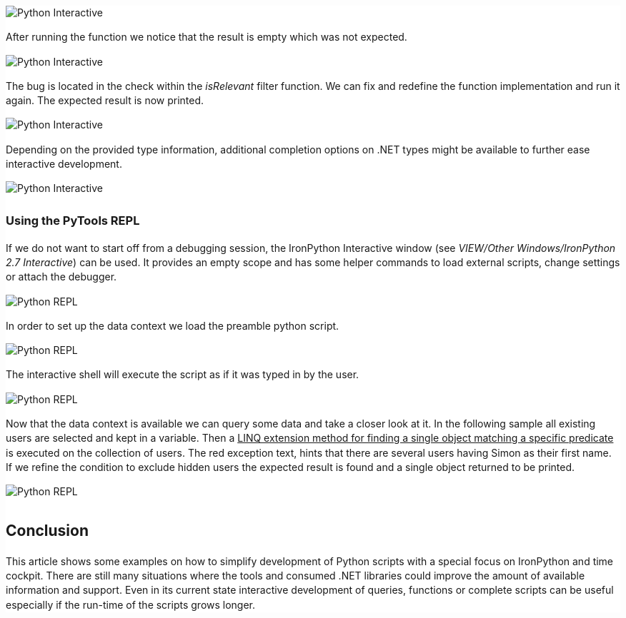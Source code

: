   <img src="{{site.baseurl}}/content/images/blog/2012/12/Python Interactive 1" alt="Python Interactive" title="Python Interactive" />
</p><p>After running the function we notice that the result is empty which was not expected.</p><p>
  <img src="{{site.baseurl}}/content/images/blog/2012/12/Python Interactive 2" alt="Python Interactive" title="Python Interactive" />
</p><p>The bug is located in the check within the <em>isRelevant</em> filter function. We can fix and redefine the function implementation and run it again. The expected result is now printed.</p><p>
  <img src="{{site.baseurl}}/content/images/blog/2012/12/Python Interactive 3" alt="Python Interactive" title="Python Interactive" />
</p><p>Depending on the provided type information, additional completion options on .NET types might be available to further ease interactive development.</p><p>
  <img src="{{site.baseurl}}/content/images/blog/2012/12/Python Interactive 4" alt="Python Interactive" title="Python Interactive" />
</p><h3>Using the PyTools REPL</h3><p>If we do not want to start off from a debugging session, the IronPython Interactive window (see <em>VIEW/Other Windows/IronPython 2.7 Interactive</em>) can be used. It provides an empty scope and has some helper commands to load external scripts, change settings or attach the debugger.</p><p>
  <img src="{{site.baseurl}}/content/images/blog/2012/12/Python REPL 0" alt="Python REPL" title="Python REPL" />
</p><p>In order to set up the data context we load the preamble python script.</p><p>
  <img src="{{site.baseurl}}/content/images/blog/2012/12/Python REPL 1" alt="Python REPL" title="Python REPL" />
</p><p>The interactive shell will execute the script as if it was typed in by the user.</p><p>
  <img src="{{site.baseurl}}/content/images/blog/2012/12/Python REPL 2" alt="Python REPL" title="Python REPL" />
</p><p>Now that the data context is available we can query some data and take a closer look at it. In the following sample all existing users are selected and kept in a variable. Then a <a href="http://msdn.microsoft.com/en-us/library/bb535118.aspx" target="_blank">LINQ extension method for finding a single object matching a specific predicate</a> is executed on the collection of users. The red exception text, hints that there are several users having Simon as their first name. If we refine the condition to exclude hidden users the expected result is found and a single object returned to be printed.</p><p>
  <img src="{{site.baseurl}}/content/images/blog/2012/12/Python REPL 3" alt="Python REPL" title="Python REPL" />
</p><h2>Conclusion</h2><p>This article shows some examples on how to simplify development of Python scripts with a special focus on IronPython and time cockpit. There are still many situations where the tools and consumed .NET libraries could improve the amount of available information and support. Even in its current state interactive development of queries, functions or complete scripts can be useful especially if the run-time of the scripts grows longer. </p>